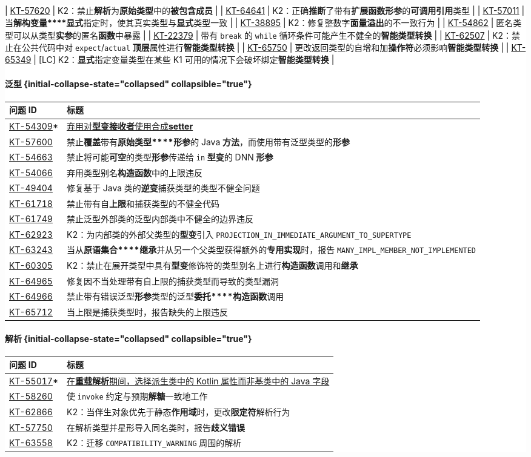 | [KT-57620](https://youtrack.jetbrains.com/issue/KT-57620) | K2：禁止**解析**为**原始类型**中的**被包含成员**                                                               |
| [KT-64641](https://youtrack.jetbrains.com/issue/KT-64641) | K2：正确**推断**了带有**扩展****函数****形参**的**可调用引用**类型                                               |
| [KT-57011](https://youtrack.jetbrains.com/issue/KT-57011) | 当**解构变量****显式**指定时，使其真实类型与**显式**类型一致                                                    |
| [KT-38895](https://youtrack.jetbrains.com/issue/KT-38895) | K2：修复整数字**面量溢出**的不一致行为                                                                           |
| [KT-54862](https://youtrack.jetbrains.com/issue/KT-54862) | 匿名类型可以从类型**实参**的匿名**函数**中暴露                                                                 |
| [KT-22379](https://youtrack.jetbrains.com/issue/KT-22379) | 带有 `break` 的 `while` 循环条件可能产生不健全的**智能类型转换**                                                 |
| [KT-62507](https://youtrack.jetbrains.com/issue/KT-62507) | K2：禁止在公共代码中对 `expect`/`actual` **顶层**属性进行**智能类型转换**                                         |
| [KT-65750](https://youtrack.jetbrains.com/issue/KT-65750) | 更改返回类型的自增和加**操作符**必须影响**智能类型转换**                                                         |
| [KT-65349](https://youtrack.jetbrains.com/issue/KT-65349) | [LC] K2：**显式**指定变量类型在某些 K1 可用的情况下会破坏绑定**智能类型转换**                                     |

#### 泛型 {initial-collapse-state="collapsed" collapsible="true"}

| 问题 ID                                                    | 标题                                                                                                                                              |
|:-----------------------------------------------------------|:--------------------------------------------------------------------------------------------------------------------------------------------------|
| [KT-54309](https://youtrack.jetbrains.com/issue/KT-54309)* | [弃用对**型变接收者**使用合成**setter**](#deprecated-synthetics-setter-on-a-projected-receiver)                                                    |
| [KT-57600](https://youtrack.jetbrains.com/issue/KT-57600)  | 禁止**覆盖**带有**原始类型****形参**的 Java **方法**，而使用带有泛型类型的**形参**                                                               |
| [KT-54663](https://youtrack.com/issue/KT-54663)            | 禁止将可能**可空**的类型**形参**传递给 `in` **型变**的 DNN **形参**                                                                                |
| [KT-54066](https://youtrack.jetbrains.com/issue/KT-54066)  | 弃用类型别名**构造函数**中的上限违反                                                                                                                |
| [KT-49404](https://youtrack.jetbrains.com/issue/KT-49404)  | 修复基于 Java 类的**逆变**捕获类型的类型不健全问题                                                                                                |
| [KT-61718](https://youtrack.jetbrains.com/issue/KT-61718)  | 禁止带有自**上限**和捕获类型的不健全代码                                                                                                            |
| [KT-61749](https://youtrack.jetbrains.com/issue/KT-61749)  | 禁止泛型外部类的泛型内部类中不健全的边界违反                                                                                                        |
| [KT-62923](https://youtrack.jetbrains.com/issue/KT-62923)  | K2：为内部类的外部父类型的**型变**引入 `PROJECTION_IN_IMMEDIATE_ARGUMENT_TO_SUPERTYPE`                                                          |
| [KT-63243](https://youtrack.jetbrains.com/issue/KT-63243)  | 当从**原语集合****继承**并从另一个父类型获得额外的**专用实现**时，报告 `MANY_IMPL_MEMBER_NOT_IMPLEMENTED`                                         |
| [KT-60305](https://youtrack.jetbrains.com/issue/KT-60305)  | K2：禁止在展开类型中具有**型变**修饰符的类型别名上进行**构造函数**调用和**继承**                                                                  |
| [KT-64965](https://youtrack.jetbrains.com/issue/KT-64965)  | 修复因不当处理带有自上限的捕获类型而导致的类型漏洞                                                                                                |
| [KT-64966](https://youtrack.jetbrains.com/issue/KT-64966)  | 禁止带有错误泛型**形参**类型的泛型**委托****构造函数**调用                                                                                        |
| [KT-65712](https://youtrack.jetbrains.com/issue/KT-65712)  | 当上限是捕获类型时，报告缺失的上限违反                                                                                                              |

#### 解析 {initial-collapse-state="collapsed" collapsible="true"}

| 问题 ID                                                    | 标题                                                                                                                                                                   |
|:-----------------------------------------------------------|:-------------------------------------------------------------------------------------------------------------------------------------------------------------------|
| [KT-55017](https://youtrack.jetbrains.com/issue/KT-55017)* | [在**重载解析**期间，选择派生类中的 Kotlin 属性而非基类中的 Java 字段](#consistent-resolution-order-of-kotlin-properties-and-java-fields-with-the-same-name) |
| [KT-58260](https://youtrack.jetbrains.com/issue/KT-58260)  | 使 `invoke` 约定与预期**解糖**一致地工作                                                                                                                        |
| [KT-62866](https://youtrack.jetbrains.com/issue/KT-62866)  | K2：当伴生对象优先于静态**作用域**时，更改**限定符**解析行为                                                                                                    |
| [KT-57750](https://youtrack.jetbrains.com/issue/KT-57750)  | 在解析类型并星形导入同名类时，报告**歧义错误**                                                                                                                  |
| [KT-63558](https://youtrack.jetbrains.com/issue/KT-63558)  | K2：迁移 `COMPATIBILITY_WARNING` 周围的解析                                                                                                                    |

[//]: # (title: K2 编译器迁移指南)